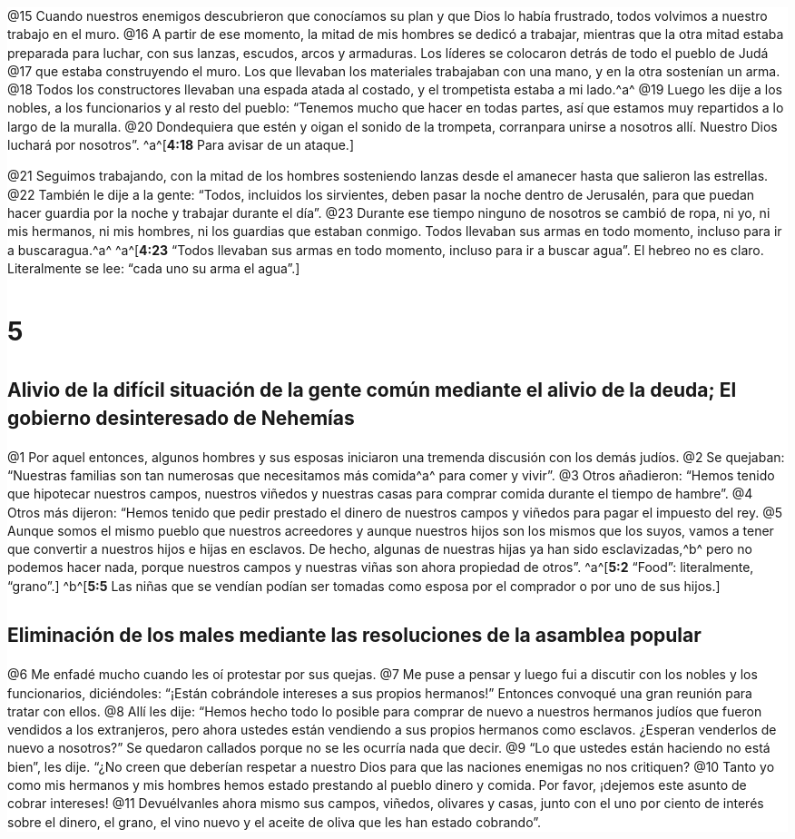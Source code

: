 @15 Cuando nuestros enemigos descubrieron que conocíamos su plan y que Dios lo había frustrado, todos volvimos a nuestro trabajo en el muro. @16 A partir de ese momento, la mitad de mis hombres se dedicó a trabajar, mientras que la otra mitad estaba preparada para luchar, con sus lanzas, escudos, arcos y armaduras. Los líderes se colocaron detrás de todo el pueblo de Judá @17 que estaba construyendo el muro. Los que llevaban los materiales trabajaban con una mano, y en la otra sostenían un arma. @18 Todos los constructores llevaban una espada atada al costado, y el trompetista estaba a mi lado.^a^ @19 Luego les dije a los nobles, a los funcionarios y al resto del pueblo: “Tenemos mucho que hacer en todas partes, así que estamos muy repartidos a lo largo de la muralla. @20 Dondequiera que estén y oigan el sonido de la trompeta, corranpara unirse a nosotros allí. Nuestro Dios luchará por nosotros”. 
^a^[**4:18** Para avisar de un ataque.]

@21 Seguimos trabajando, con la mitad de los hombres sosteniendo lanzas desde el amanecer hasta que salieron las estrellas. @22 También le dije a la gente: “Todos, incluidos los sirvientes, deben pasar la noche dentro de Jerusalén, para que puedan hacer guardia por la noche y trabajar durante el día”. @23 Durante ese tiempo ninguno de nosotros se cambió de ropa, ni yo, ni mis hermanos, ni mis hombres, ni los guardias que estaban conmigo. Todos llevaban sus armas en todo momento, incluso para ir a buscaragua.^a^
^a^[**4:23** “Todos llevaban sus armas en todo momento, incluso para ir a buscar agua”. El hebreo no es claro. Literalmente se lee: “cada uno su arma el agua”.]

# 5 
## Alivio de la difícil situación de la gente común mediante el alivio de la deuda; El gobierno desinteresado de Nehemías
@1 Por aquel entonces, algunos hombres y sus esposas iniciaron una tremenda discusión con los demás judíos. @2 Se quejaban: “Nuestras familias son tan numerosas que necesitamos más comida^a^ para comer y vivir”. @3 Otros añadieron: “Hemos tenido que hipotecar nuestros campos, nuestros viñedos y nuestras casas para comprar comida durante el tiempo de hambre”. @4 Otros más dijeron: “Hemos tenido que pedir prestado el dinero de nuestros campos y viñedos para pagar el impuesto del rey. @5 Aunque somos el mismo pueblo que nuestros acreedores y aunque nuestros hijos son los mismos que los suyos, vamos a tener que convertir a nuestros hijos e hijas en esclavos. De hecho, algunas de nuestras hijas ya han sido esclavizadas,^b^ pero no podemos hacer nada, porque nuestros campos y nuestras viñas son ahora propiedad de otros”. 
^a^[**5:2** “Food”: literalmente, “grano”.] ^b^[**5:5** Las niñas que se vendían podían ser tomadas como esposa por el comprador o por uno de sus hijos.]

## Eliminación de los males mediante las resoluciones de la asamblea popular
@6 Me enfadé mucho cuando les oí protestar por sus quejas. @7 Me puse a pensar y luego fui a discutir con los nobles y los funcionarios, diciéndoles: “¡Están cobrándole intereses a sus propios hermanos!” Entonces convoqué una gran reunión para tratar con ellos. @8 Allí les dije: “Hemos hecho todo lo posible para comprar de nuevo a nuestros hermanos judíos que fueron vendidos a los extranjeros, pero ahora ustedes están vendiendo a sus propios hermanos como esclavos. ¿Esperan venderlos de nuevo a nosotros?” Se quedaron callados porque no se les ocurría nada que decir. @9 “Lo que ustedes están haciendo no está bien”, les dije. “¿No creen que deberían respetar a nuestro Dios para que las naciones enemigas no nos critiquen? @10 Tanto yo como mis hermanos y mis hombres hemos estado prestando al pueblo dinero y comida. Por favor, ¡dejemos este asunto de cobrar intereses! @11 Devuélvanles ahora mismo sus campos, viñedos, olivares y casas, junto con el uno por ciento de interés sobre el dinero, el grano, el vino nuevo y el aceite de oliva que les han estado cobrando”. 
